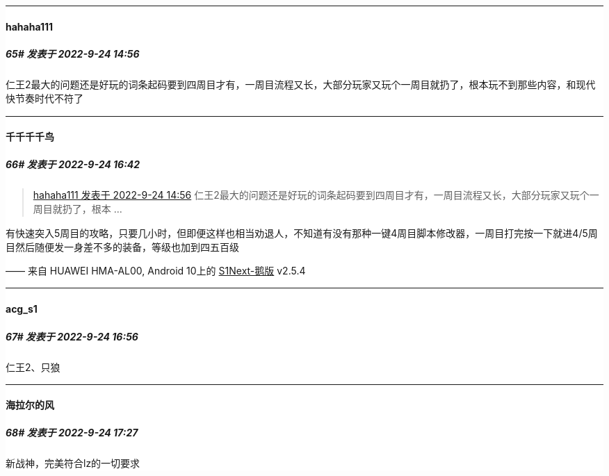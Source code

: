 

*****

####  hahaha111  
##### 65#       发表于 2022-9-24 14:56

仁王2最大的问题还是好玩的词条起码要到四周目才有，一周目流程又长，大部分玩家又玩个一周目就扔了，根本玩不到那些内容，和现代快节奏时代不符了



*****

####  千千千千鸟  
##### 66#       发表于 2022-9-24 16:42

<blockquote><a href="httphttps://bbs.saraba1st.com/2b/forum.php?mod=redirect&amp;goto=findpost&amp;pid=57625560&amp;ptid=2096039" target="_blank">hahaha111 发表于 2022-9-24 14:56</a>
仁王2最大的问题还是好玩的词条起码要到四周目才有，一周目流程又长，大部分玩家又玩个一周目就扔了，根本 ...</blockquote>
有快速突入5周目的攻略，只要几小时，但即便这样也相当劝退人，不知道有没有那种一键4周目脚本修改器，一周目打完按一下就进4/5周目然后随便发一身差不多的装备，等级也加到四五百级

—— 来自 HUAWEI HMA-AL00, Android 10上的 [S1Next-鹅版](https://github.com/ykrank/S1-Next/releases) v2.5.4



*****

####  acg_s1  
##### 67#       发表于 2022-9-24 16:56

仁王2、只狼



*****

####  海拉尔的风  
##### 68#       发表于 2022-9-24 17:27

新战神，完美符合lz的一切要求

